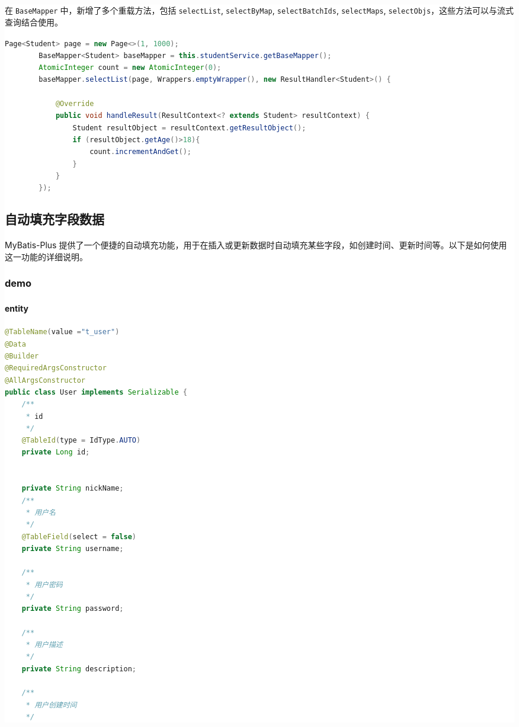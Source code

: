 在 `BaseMapper` 中，新增了多个重载方法，包括 `selectList`, `selectByMap`, `selectBatchIds`, `selectMaps`, `selectObjs`，这些方法可以与流式查询结合使用。



```java
Page<Student> page = new Page<>(1, 1000);
        BaseMapper<Student> baseMapper = this.studentService.getBaseMapper();
        AtomicInteger count = new AtomicInteger(0);
        baseMapper.selectList(page, Wrappers.emptyWrapper(), new ResultHandler<Student>() {

            @Override
            public void handleResult(ResultContext<? extends Student> resultContext) {
                Student resultObject = resultContext.getResultObject();
                if (resultObject.getAge()>18){
                    count.incrementAndGet();
                }
            }
        });
```



## 自动填充字段数据

MyBatis-Plus 提供了一个便捷的自动填充功能，用于在插入或更新数据时自动填充某些字段，如创建时间、更新时间等。以下是如何使用这一功能的详细说明。



### demo

#### entity

```java
@TableName(value ="t_user")
@Data
@Builder
@RequiredArgsConstructor
@AllArgsConstructor
public class User implements Serializable {
    /**
     * id
     */
    @TableId(type = IdType.AUTO)
    private Long id;


    private String nickName;
    /**
     * 用户名
     */
    @TableField(select = false)
    private String username;

    /**
     * 用户密码
     */
    private String password;

    /**
     * 用户描述
     */
    private String description;

    /**
     * 用户创建时间
     */
```